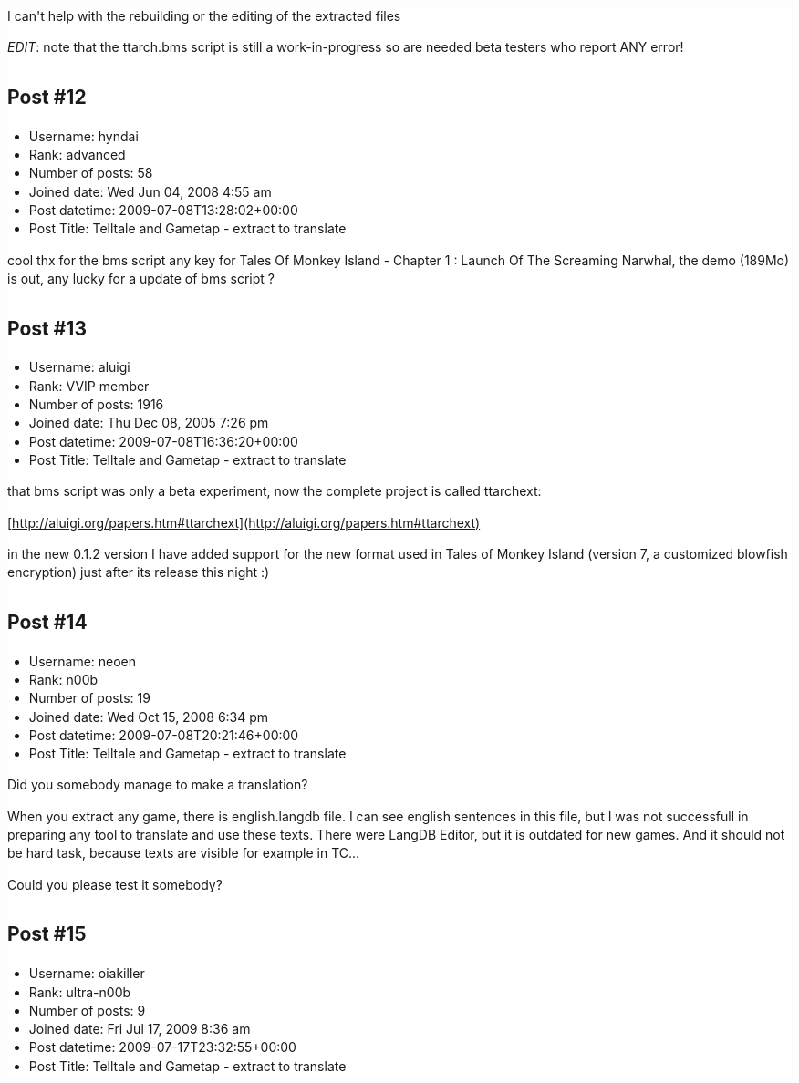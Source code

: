 I can't help with the rebuilding or the editing of the extracted files

*EDIT*: note that the ttarch.bms script is still a work-in-progress so are needed beta testers who report ANY error!
## Post #12
- Username: hyndai
- Rank: advanced
- Number of posts: 58
- Joined date: Wed Jun 04, 2008 4:55 am
- Post datetime: 2009-07-08T13:28:02+00:00
- Post Title: Telltale and Gametap - extract to translate

cool thx for the bms script any key for  Tales Of Monkey Island - Chapter 1 : Launch Of The Screaming Narwhal, the demo (189Mo) is out, any lucky for a update of bms script ?
## Post #13
- Username: aluigi
- Rank: VVIP member
- Number of posts: 1916
- Joined date: Thu Dec 08, 2005 7:26 pm
- Post datetime: 2009-07-08T16:36:20+00:00
- Post Title: Telltale and Gametap - extract to translate

that bms script was only a beta experiment, now the complete project is called ttarchext:

[http://aluigi.org/papers.htm#ttarchext](http://aluigi.org/papers.htm#ttarchext)

in the new 0.1.2 version I have added support for the new format used in Tales of Monkey Island (version 7, a customized blowfish encryption) just after its release this night :)
## Post #14
- Username: neoen
- Rank: n00b
- Number of posts: 19
- Joined date: Wed Oct 15, 2008 6:34 pm
- Post datetime: 2009-07-08T20:21:46+00:00
- Post Title: Telltale and Gametap - extract to translate

Did you somebody manage to make a translation?

When you extract any game, there is english.langdb file. I can see english sentences in this file, but I was not successfull in preparing any tool to translate and use these texts. There were LangDB Editor, but it is outdated for new games. And it should not be hard task, because texts are visible for example in TC...

Could you please test it somebody?
## Post #15
- Username: oiakiller
- Rank: ultra-n00b
- Number of posts: 9
- Joined date: Fri Jul 17, 2009 8:36 am
- Post datetime: 2009-07-17T23:32:55+00:00
- Post Title: Telltale and Gametap - extract to translate
